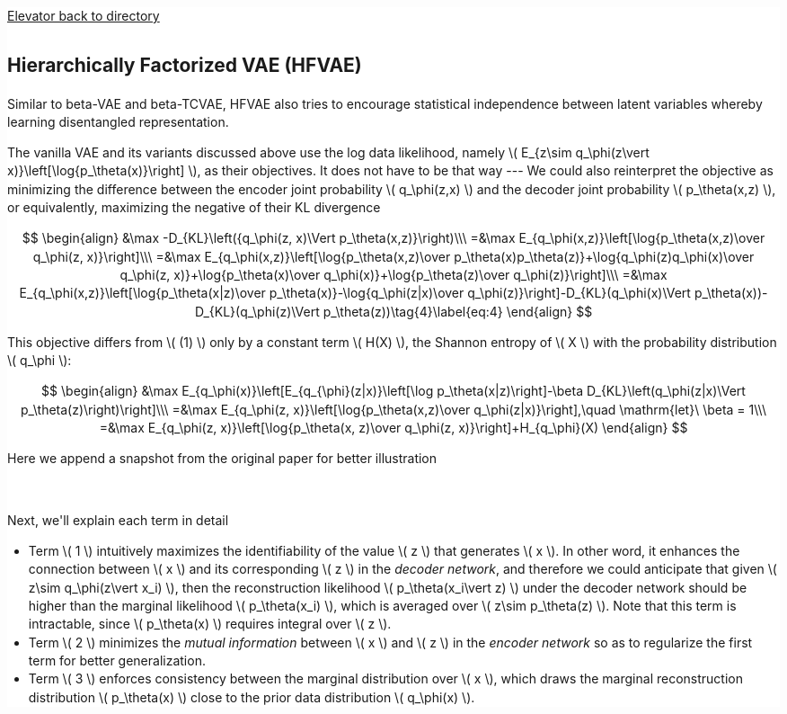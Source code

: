 [Elevator back to directory](#dir)

## <a name="hfvae"></a>Hierarchically Factorized VAE (HFVAE)

Similar to beta-VAE and beta-TCVAE, HFVAE also tries to encourage statistical independence between latent variables whereby learning disentangled representation.

The vanilla VAE and its variants discussed above use the log data likelihood, namely \\( E_{z\sim q_\phi(z\vert x)}\left[\log{p_\theta(x)}\right] \\), as their objectives. It does not have to be that way --- We could also reinterpret the objective as minimizing the difference between the encoder joint probability \\( q_\phi(z,x) \\) and the decoder joint probability \\( p_\theta(x,z) \\), or equivalently, maximizing the negative of their KL divergence

$$
\begin{align}
&\max -D_{KL}\left({q_\phi(z, x)\Vert p_\theta(x,z)}\right)\\\
=&\max E_{q_\phi(x,z)}\left[\log{p_\theta(x,z)\over q_\phi(z, x)}\right]\\\
=&\max E_{q_\phi(x,z)}\left[\log{p_\theta(x,z)\over p_\theta(x)p_\theta(z)}+\log{q_\phi(z)q_\phi(x)\over q_\phi(z, x)}+\log{p_\theta(x)\over q_\phi(x)}+\log{p_\theta(z)\over q_\phi(z)}\right]\\\
=&\max E_{q_\phi(x,z)}\left[\log{p_\theta(x|z)\over p_\theta(x)}-\log{q_\phi(z|x)\over q_\phi(z)}\right]-D_{KL}(q_\phi(x)\Vert p_\theta(x))-D_{KL}(q_\phi(z)\Vert p_\theta(z))\tag{4}\label{eq:4}
\end{align}
$$

This objective differs from \\( (1) \\) only by a constant term \\( H(X) \\), the Shannon entropy of \\( X \\) with the probability distribution \\( q_\phi \\):

$$
\begin{align}
&\max E_{q_\phi(x)}\left[E_{q_{\phi}(z|x)}\left[\log p_\theta(x|z)\right]-\beta D_{KL}\left(q_\phi(z|x)\Vert p_\theta(z)\right)\right]\\\
=&\max E_{q_\phi(z, x)}\left[\log{p_\theta(x,z)\over q_\phi(z|x)}\right],\quad \mathrm{let}\ \beta = 1\\\
=&\max E_{q_\phi(z, x)}\left[\log{p_\theta(x, z)\over q_\phi(z, x)}\right]+H_{q_\phi}(X)
\end{align}
$$

Here we append a snapshot from the original paper for better illustration

<figure>
  <img src="{{ '/images/beta-VAE/elbo-decomposition.png' | absolute_url }}" alt="" width="1000">
  <figcaption></figcaption>
  <style>
    figure figcaption {
    text-align: center;
    }
  </style>
</figure>

Next, we'll explain each term in detail

- Term \\( 1 \\) intuitively maximizes the identifiability of the value \\( z \\) that generates \\( x \\). In other word, it enhances the connection between \\( x \\) and its corresponding \\( z \\) in the *decoder network*, and therefore we could anticipate that given \\( z\sim q_\phi(z\vert x_i) \\), then the reconstruction likelihood \\( p_\theta(x_i\vert z) \\) under the decoder network should be higher than the marginal likelihood \\( p_\theta(x_i) \\), which is averaged over \\( z\sim p_\theta(z) \\). Note that this term is intractable, since \\( p_\theta(x) \\) requires integral over \\( z \\).
- Term \\( 2 \\) minimizes the *mutual information* between \\( x \\) and \\( z \\) in the *encoder network* so as to regularize the first term for better generalization.
- Term \\( 3 \\) enforces consistency between the marginal distribution over \\( x \\), which draws the marginal reconstruction distribution \\( p_\theta(x) \\) close to the prior data distribution \\( q_\phi(x) \\).